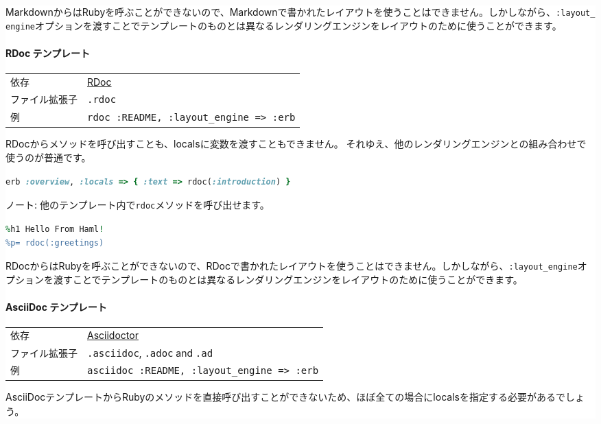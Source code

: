 MarkdownからはRubyを呼ぶことができないので、Markdownで書かれたレイアウトを使うことはできません。しかしながら、`:layout_engine`オプションを渡すことでテンプレートのものとは異なるレンダリングエンジンをレイアウトのために使うことができます。

#### RDoc テンプレート

<table>
  <tr>
    <td>依存</td>
    <td><a href="http://rdoc.sourceforge.net/" title="RDoc">RDoc</a></td>
  </tr>
  <tr>
    <td>ファイル拡張子</td>
    <td><tt>.rdoc</tt></td>
  </tr>
  <tr>
    <td>例</td>
    <td><tt>rdoc :README, :layout_engine => :erb</tt></td>
  </tr>
</table>

RDocからメソッドを呼び出すことも、localsに変数を渡すこともできません。
それゆえ、他のレンダリングエンジンとの組み合わせで使うのが普通です。

```ruby
erb :overview, :locals => { :text => rdoc(:introduction) }
```

ノート: 他のテンプレート内で`rdoc`メソッドを呼び出せます。

```ruby
%h1 Hello From Haml!
%p= rdoc(:greetings)
```

RDocからはRubyを呼ぶことができないので、RDocで書かれたレイアウトを使うことはできません。しかしながら、`:layout_engine`オプションを渡すことでテンプレートのものとは異なるレンダリングエンジンをレイアウトのために使うことができます。

#### AsciiDoc テンプレート

<table>
 <tr>
   <td>依存</td>
   <td><a href="https://asciidoctor.org/" title="Asciidoctor">Asciidoctor</a></td>
 </tr>
 <tr>
   <td>ファイル拡張子</td>
   <td><tt>.asciidoc</tt>, <tt>.adoc</tt> and <tt>.ad</tt></td>
 </tr>
 <tr>
   <td>例</td>
   <td><tt>asciidoc :README, :layout_engine => :erb</tt></td>
 </tr>
</table>

AsciiDocテンプレートからRubyのメソッドを直接呼び出すことができないため、ほぼ全ての場合にlocalsを指定する必要があるでしょう。
